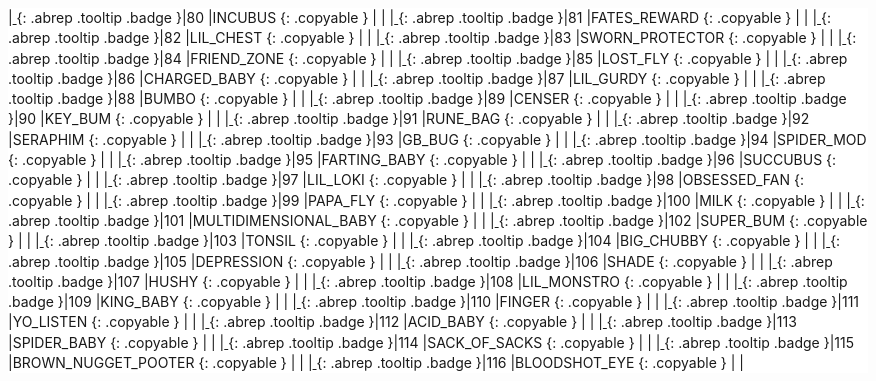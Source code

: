 |[ ](#){: .abrep .tooltip .badge }|80 |INCUBUS {: .copyable } |  | 
|[ ](#){: .abrep .tooltip .badge }|81 |FATES_REWARD {: .copyable } |  | 
|[ ](#){: .abrep .tooltip .badge }|82 |LIL_CHEST {: .copyable } |  | 
|[ ](#){: .abrep .tooltip .badge }|83 |SWORN_PROTECTOR {: .copyable } |  | 
|[ ](#){: .abrep .tooltip .badge }|84 |FRIEND_ZONE {: .copyable } |  | 
|[ ](#){: .abrep .tooltip .badge }|85 |LOST_FLY {: .copyable } |  | 
|[ ](#){: .abrep .tooltip .badge }|86 |CHARGED_BABY {: .copyable } |  | 
|[ ](#){: .abrep .tooltip .badge }|87 |LIL_GURDY {: .copyable } |  | 
|[ ](#){: .abrep .tooltip .badge }|88 |BUMBO {: .copyable } |  | 
|[ ](#){: .abrep .tooltip .badge }|89 |CENSER {: .copyable } |  | 
|[ ](#){: .abrep .tooltip .badge }|90 |KEY_BUM {: .copyable } |  | 
|[ ](#){: .abrep .tooltip .badge }|91 |RUNE_BAG {: .copyable } |  | 
|[ ](#){: .abrep .tooltip .badge }|92 |SERAPHIM {: .copyable } |  | 
|[ ](#){: .abrep .tooltip .badge }|93 |GB_BUG {: .copyable } |  | 
|[ ](#){: .abrep .tooltip .badge }|94 |SPIDER_MOD {: .copyable } |  | 
|[ ](#){: .abrep .tooltip .badge }|95 |FARTING_BABY {: .copyable } |  | 
|[ ](#){: .abrep .tooltip .badge }|96 |SUCCUBUS {: .copyable } |  | 
|[ ](#){: .abrep .tooltip .badge }|97 |LIL_LOKI {: .copyable } |  | 
|[ ](#){: .abrep .tooltip .badge }|98 |OBSESSED_FAN {: .copyable } |  | 
|[ ](#){: .abrep .tooltip .badge }|99 |PAPA_FLY {: .copyable } |  | 
|[ ](#){: .abrep .tooltip .badge }|100 |MILK {: .copyable } |  | 
|[ ](#){: .abrep .tooltip .badge }|101 |MULTIDIMENSIONAL_BABY {: .copyable } |  | 
|[ ](#){: .abrep .tooltip .badge }|102 |SUPER_BUM {: .copyable } |  | 
|[ ](#){: .abrep .tooltip .badge }|103 |TONSIL {: .copyable } |  | 
|[ ](#){: .abrep .tooltip .badge }|104 |BIG_CHUBBY {: .copyable } |  | 
|[ ](#){: .abrep .tooltip .badge }|105 |DEPRESSION {: .copyable } |  | 
|[ ](#){: .abrep .tooltip .badge }|106 |SHADE {: .copyable } |  | 
|[ ](#){: .abrep .tooltip .badge }|107 |HUSHY {: .copyable } |  | 
|[ ](#){: .abrep .tooltip .badge }|108 |LIL_MONSTRO {: .copyable } |  | 
|[ ](#){: .abrep .tooltip .badge }|109 |KING_BABY {: .copyable } |  | 
|[ ](#){: .abrep .tooltip .badge }|110 |FINGER {: .copyable } |  | 
|[ ](#){: .abrep .tooltip .badge }|111 |YO_LISTEN {: .copyable } |  | 
|[ ](#){: .abrep .tooltip .badge }|112 |ACID_BABY {: .copyable } |  | 
|[ ](#){: .abrep .tooltip .badge }|113 |SPIDER_BABY {: .copyable } |  | 
|[ ](#){: .abrep .tooltip .badge }|114 |SACK_OF_SACKS {: .copyable } |  | 
|[ ](#){: .abrep .tooltip .badge }|115 |BROWN_NUGGET_POOTER {: .copyable } |  | 
|[ ](#){: .abrep .tooltip .badge }|116 |BLOODSHOT_EYE {: .copyable } |  | 